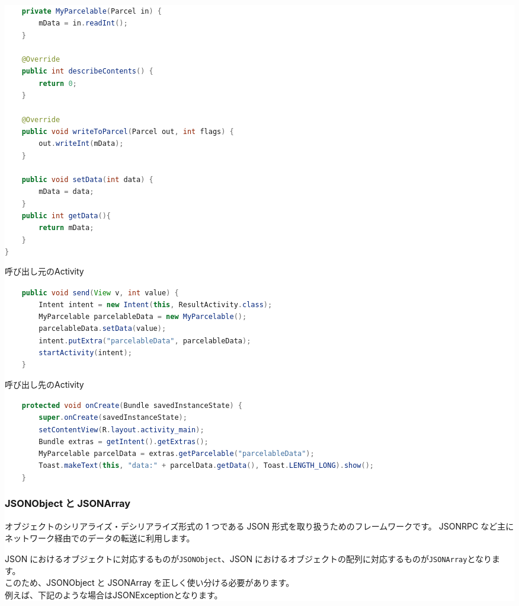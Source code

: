 ``` java
    private MyParcelable(Parcel in) {
        mData = in.readInt();
    }

    @Override
    public int describeContents() {
        return 0;
    }

    @Override
    public void writeToParcel(Parcel out, int flags) {
        out.writeInt(mData);
    }

    public void setData(int data) {
        mData = data;
    }
    public int getData(){
        return mData;
    }
}
```

呼び出し元のActivity

``` java
    public void send(View v, int value) {
        Intent intent = new Intent(this, ResultActivity.class);
        MyParcelable parcelableData = new MyParcelable();
        parcelableData.setData(value);
        intent.putExtra("parcelableData", parcelableData);
        startActivity(intent);
    }
```

呼び出し先のActivity

``` java
    protected void onCreate(Bundle savedInstanceState) {
        super.onCreate(savedInstanceState);
        setContentView(R.layout.activity_main);
        Bundle extras = getIntent().getExtras();
        MyParcelable parcelData = extras.getParcelable("parcelableData");
        Toast.makeText(this, "data:" + parcelData.getData(), Toast.LENGTH_LONG).show();
    }
```

### JSONObject と JSONArray

オブジェクトのシリアライズ・デシリアライズ形式の 1 つである JSON 形式を取り扱うためのフレームワークです。
JSONRPC など主にネットワーク経由でのデータの転送に利用します。

JSON におけるオブジェクトに対応するものが`JSONObject`、JSON におけるオブジェクトの配列に対応するものが`JSONArray`となります。<br />
このため、JSONObject と JSONArray を正しく使い分ける必要があります。<br />
例えば、下記のような場合はJSONExceptionとなります。
